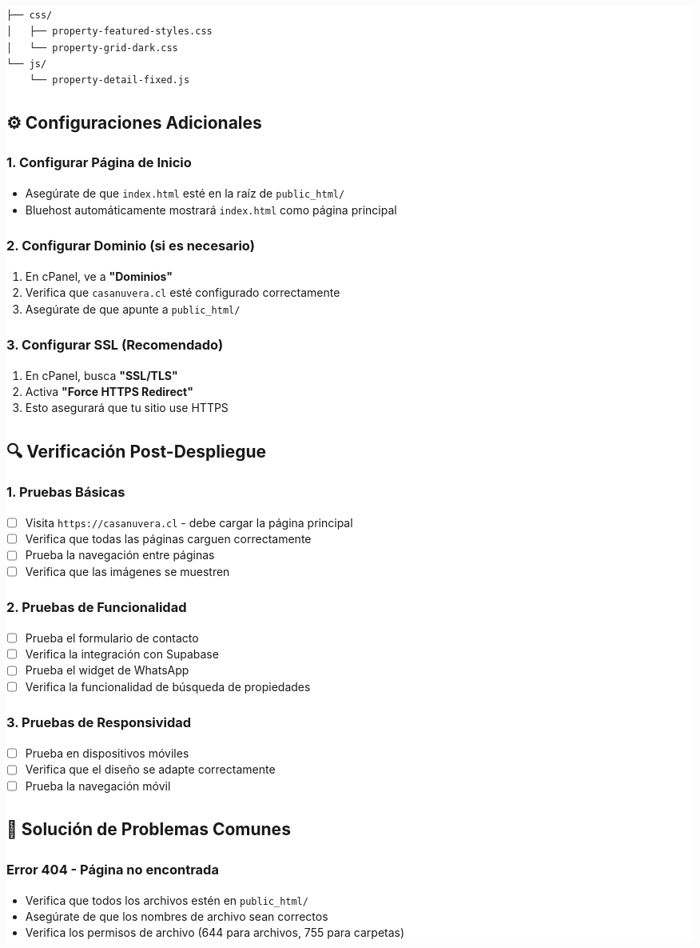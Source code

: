 ```
├── css/
│   ├── property-featured-styles.css
│   └── property-grid-dark.css
└── js/
    └── property-detail-fixed.js
```

## ⚙️ Configuraciones Adicionales

### 1. Configurar Página de Inicio
- Asegúrate de que `index.html` esté en la raíz de `public_html/`
- Bluehost automáticamente mostrará `index.html` como página principal

### 2. Configurar Dominio (si es necesario)
1. En cPanel, ve a **"Dominios"**
2. Verifica que `casanuvera.cl` esté configurado correctamente
3. Asegúrate de que apunte a `public_html/`

### 3. Configurar SSL (Recomendado)
1. En cPanel, busca **"SSL/TLS"**
2. Activa **"Force HTTPS Redirect"**
3. Esto asegurará que tu sitio use HTTPS

## 🔍 Verificación Post-Despliegue

### 1. Pruebas Básicas
- [ ] Visita `https://casanuvera.cl` - debe cargar la página principal
- [ ] Verifica que todas las páginas carguen correctamente
- [ ] Prueba la navegación entre páginas
- [ ] Verifica que las imágenes se muestren

### 2. Pruebas de Funcionalidad
- [ ] Prueba el formulario de contacto
- [ ] Verifica la integración con Supabase
- [ ] Prueba el widget de WhatsApp
- [ ] Verifica la funcionalidad de búsqueda de propiedades

### 3. Pruebas de Responsividad
- [ ] Prueba en dispositivos móviles
- [ ] Verifica que el diseño se adapte correctamente
- [ ] Prueba la navegación móvil

## 🚨 Solución de Problemas Comunes

### Error 404 - Página no encontrada
- Verifica que todos los archivos estén en `public_html/`
- Asegúrate de que los nombres de archivo sean correctos
- Verifica los permisos de archivo (644 para archivos, 755 para carpetas)
